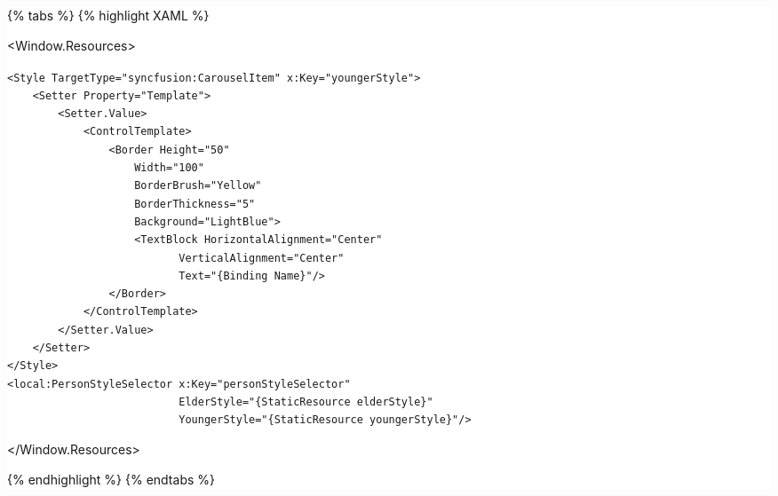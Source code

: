 {% tabs %}
{% highlight XAML %}

<Window.Resources>
    <Style TargetType="syncfusion:CarouselItem" x:Key="elderStyle">
        <Setter Property="Template">
            <Setter.Value>
                <ControlTemplate>
                    <Grid>
                        <Ellipse Width="100" Height="50" 
                             Stroke="Purple" 
                             StrokeThickness="4"
                             Fill="LightBlue"/>
                        <TextBlock HorizontalAlignment="Center" 
                               VerticalAlignment="Center" 
                               Text="{Binding Name}"/>
                    </Grid>
                </ControlTemplate>
            </Setter.Value>
        </Setter>
    </Style>

    <Style TargetType="syncfusion:CarouselItem" x:Key="youngerStyle">
        <Setter Property="Template">
            <Setter.Value>
                <ControlTemplate>
                    <Border Height="50" 
                        Width="100" 
                        BorderBrush="Yellow" 
                        BorderThickness="5"
                        Background="LightBlue">
                        <TextBlock HorizontalAlignment="Center" 
                               VerticalAlignment="Center" 
                               Text="{Binding Name}"/>
                    </Border>
                </ControlTemplate>
            </Setter.Value>
        </Setter>
    </Style>
    <local:PersonStyleSelector x:Key="personStyleSelector"
                               ElderStyle="{StaticResource elderStyle}" 
                               YoungerStyle="{StaticResource youngerStyle}"/>
</Window.Resources>

<Grid>
    <syncfusion:Carousel ItemContainerStyleSelector="{StaticResource personStyleSelector}"
                         ItemsSource="{Binding Persons}"
                         DisplayMemberPath="Name" 
                         ScaleFraction="0.5"
                         VisualMode="Standard"
                         Name="carousel" >
        <syncfusion:Carousel.DataContext>
            <local:ViewModel></local:ViewModel>
        </syncfusion:Carousel.DataContext>          
    </syncfusion:Carousel>
</Grid>

{% endhighlight %}
{% endtabs %}
